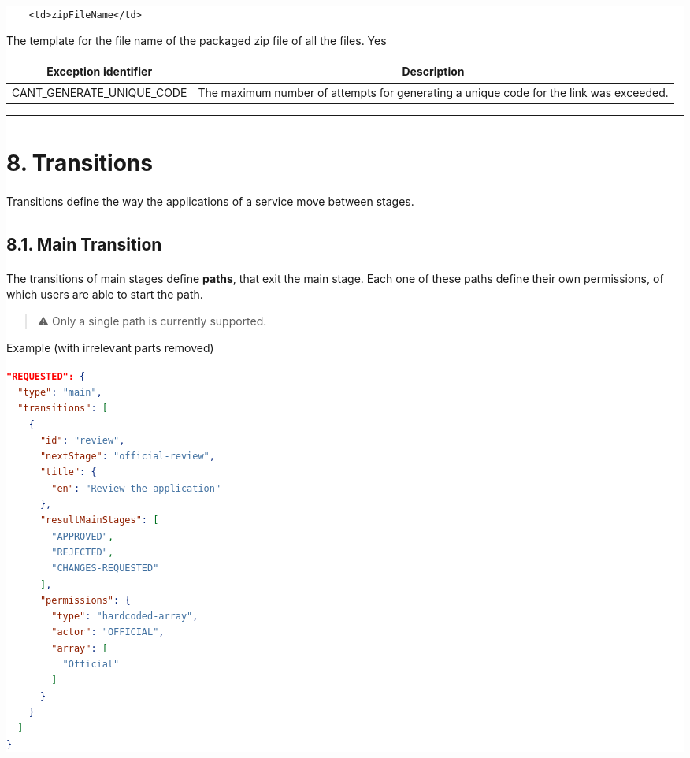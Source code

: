         <td>zipFileName</td>
<td>The template for the file name of the packaged zip file of all
the files.</td>
<td>Yes</td>
    </tr></table>

<table>
  <thead>
    <tr>
      <th>Exception identifier</th>
      <th>Description</th>
    </tr>
  </thead>
  <tbody>
    <tr>
      <td>CANT_GENERATE_UNIQUE_CODE</td>
<td>The maximum number of attempts for generating a unique code for the link was exceeded.</td>
    </tr>
  </tbody>
</table>



---


# 8. Transitions

Transitions define the way the applications of a service move between stages.

## 8.1. Main Transition

The transitions of main stages define **paths**, that exit the main stage. Each one of these paths define their own permissions, of which users are able to start the path.

> ⚠️ Only a single path is currently supported.

Example (with irrelevant parts removed)

```json
"REQUESTED": {
  "type": "main",
  "transitions": [
    {
      "id": "review",
      "nextStage": "official-review",
      "title": {
        "en": "Review the application"
      },
      "resultMainStages": [
        "APPROVED",
        "REJECTED",
        "CHANGES-REQUESTED"
      ],
      "permissions": {
        "type": "hardcoded-array",
        "actor": "OFFICIAL",
        "array": [
          "Official"
        ]
      }
    }
  ]
}
```
